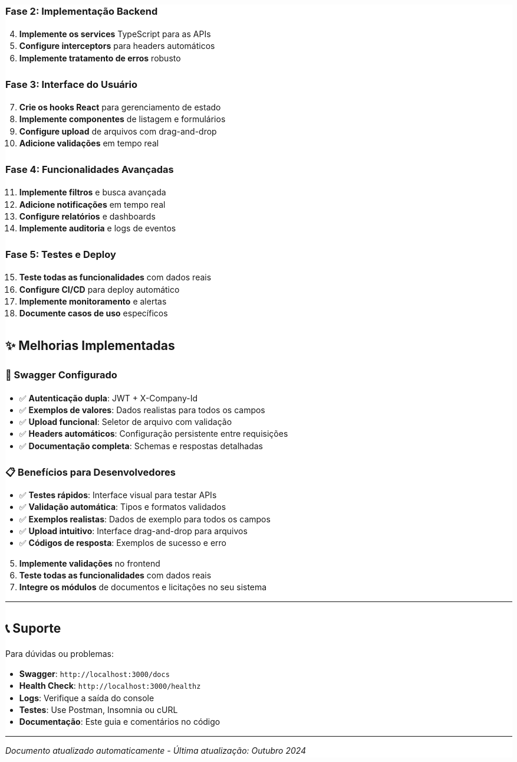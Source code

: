 ### **Fase 2: Implementação Backend**
4. **Implemente os services** TypeScript para as APIs
5. **Configure interceptors** para headers automáticos
6. **Implemente tratamento de erros** robusto

### **Fase 3: Interface do Usuário**
7. **Crie os hooks React** para gerenciamento de estado
8. **Implemente componentes** de listagem e formulários
9. **Configure upload** de arquivos com drag-and-drop
10. **Adicione validações** em tempo real

### **Fase 4: Funcionalidades Avançadas**
11. **Implemente filtros** e busca avançada
12. **Adicione notificações** em tempo real
13. **Configure relatórios** e dashboards
14. **Implemente auditoria** e logs de eventos

### **Fase 5: Testes e Deploy**
15. **Teste todas as funcionalidades** com dados reais
16. **Configure CI/CD** para deploy automático
17. **Implemente monitoramento** e alertas
18. **Documente casos de uso** específicos

## ✨ Melhorias Implementadas

### 🔧 Swagger Configurado
- ✅ **Autenticação dupla**: JWT + X-Company-Id
- ✅ **Exemplos de valores**: Dados realistas para todos os campos
- ✅ **Upload funcional**: Seletor de arquivo com validação
- ✅ **Headers automáticos**: Configuração persistente entre requisições
- ✅ **Documentação completa**: Schemas e respostas detalhadas

### 📋 Benefícios para Desenvolvedores
- ✅ **Testes rápidos**: Interface visual para testar APIs
- ✅ **Validação automática**: Tipos e formatos validados
- ✅ **Exemplos realistas**: Dados de exemplo para todos os campos
- ✅ **Upload intuitivo**: Interface drag-and-drop para arquivos
- ✅ **Códigos de resposta**: Exemplos de sucesso e erro
5. **Implemente validações** no frontend
6. **Teste todas as funcionalidades** com dados reais
7. **Integre os módulos** de documentos e licitações no seu sistema

---

## 📞 Suporte

Para dúvidas ou problemas:
- **Swagger**: `http://localhost:3000/docs`
- **Health Check**: `http://localhost:3000/healthz`
- **Logs**: Verifique a saída do console
- **Testes**: Use Postman, Insomnia ou cURL
- **Documentação**: Este guia e comentários no código

---

*Documento atualizado automaticamente - Última atualização: Outubro 2024*




